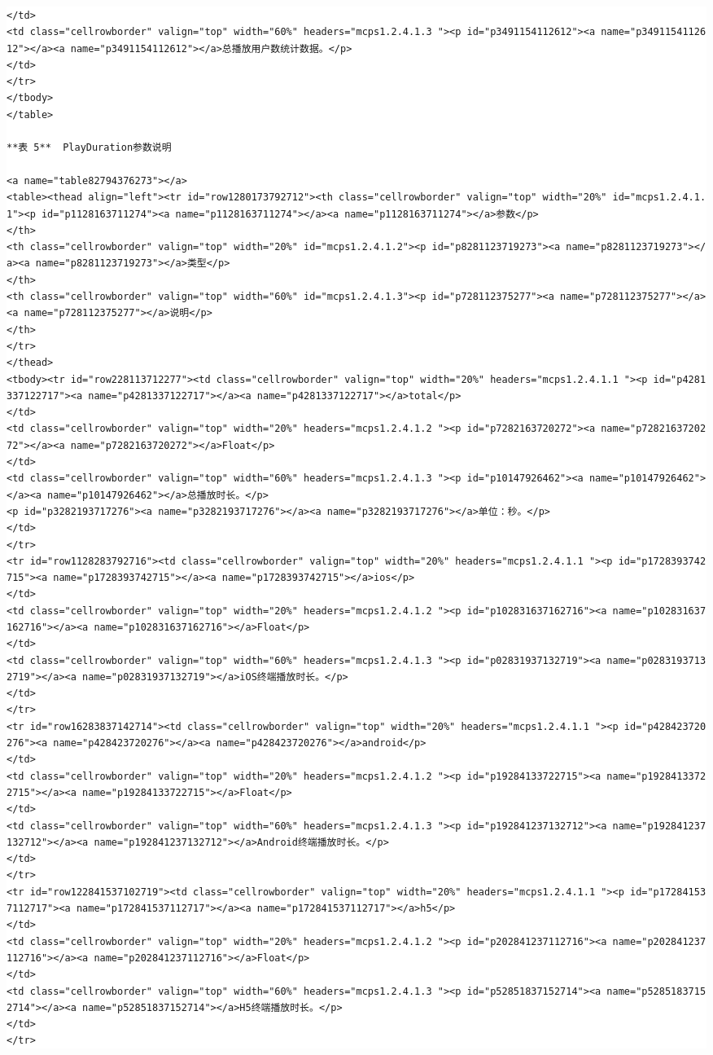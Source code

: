     </td>
    <td class="cellrowborder" valign="top" width="60%" headers="mcps1.2.4.1.3 "><p id="p3491154112612"><a name="p3491154112612"></a><a name="p3491154112612"></a>总播放用户数统计数据。</p>
    </td>
    </tr>
    </tbody>
    </table>

    **表 5**  PlayDuration参数说明

    <a name="table82794376273"></a>
    <table><thead align="left"><tr id="row1280173792712"><th class="cellrowborder" valign="top" width="20%" id="mcps1.2.4.1.1"><p id="p1128163711274"><a name="p1128163711274"></a><a name="p1128163711274"></a>参数</p>
    </th>
    <th class="cellrowborder" valign="top" width="20%" id="mcps1.2.4.1.2"><p id="p8281123719273"><a name="p8281123719273"></a><a name="p8281123719273"></a>类型</p>
    </th>
    <th class="cellrowborder" valign="top" width="60%" id="mcps1.2.4.1.3"><p id="p728112375277"><a name="p728112375277"></a><a name="p728112375277"></a>说明</p>
    </th>
    </tr>
    </thead>
    <tbody><tr id="row228113712277"><td class="cellrowborder" valign="top" width="20%" headers="mcps1.2.4.1.1 "><p id="p4281337122717"><a name="p4281337122717"></a><a name="p4281337122717"></a>total</p>
    </td>
    <td class="cellrowborder" valign="top" width="20%" headers="mcps1.2.4.1.2 "><p id="p7282163720272"><a name="p7282163720272"></a><a name="p7282163720272"></a>Float</p>
    </td>
    <td class="cellrowborder" valign="top" width="60%" headers="mcps1.2.4.1.3 "><p id="p10147926462"><a name="p10147926462"></a><a name="p10147926462"></a>总播放时长。</p>
    <p id="p3282193717276"><a name="p3282193717276"></a><a name="p3282193717276"></a>单位：秒。</p>
    </td>
    </tr>
    <tr id="row1128283792716"><td class="cellrowborder" valign="top" width="20%" headers="mcps1.2.4.1.1 "><p id="p1728393742715"><a name="p1728393742715"></a><a name="p1728393742715"></a>ios</p>
    </td>
    <td class="cellrowborder" valign="top" width="20%" headers="mcps1.2.4.1.2 "><p id="p102831637162716"><a name="p102831637162716"></a><a name="p102831637162716"></a>Float</p>
    </td>
    <td class="cellrowborder" valign="top" width="60%" headers="mcps1.2.4.1.3 "><p id="p02831937132719"><a name="p02831937132719"></a><a name="p02831937132719"></a>iOS终端播放时长。</p>
    </td>
    </tr>
    <tr id="row16283837142714"><td class="cellrowborder" valign="top" width="20%" headers="mcps1.2.4.1.1 "><p id="p428423720276"><a name="p428423720276"></a><a name="p428423720276"></a>android</p>
    </td>
    <td class="cellrowborder" valign="top" width="20%" headers="mcps1.2.4.1.2 "><p id="p19284133722715"><a name="p19284133722715"></a><a name="p19284133722715"></a>Float</p>
    </td>
    <td class="cellrowborder" valign="top" width="60%" headers="mcps1.2.4.1.3 "><p id="p192841237132712"><a name="p192841237132712"></a><a name="p192841237132712"></a>Android终端播放时长。</p>
    </td>
    </tr>
    <tr id="row122841537102719"><td class="cellrowborder" valign="top" width="20%" headers="mcps1.2.4.1.1 "><p id="p172841537112717"><a name="p172841537112717"></a><a name="p172841537112717"></a>h5</p>
    </td>
    <td class="cellrowborder" valign="top" width="20%" headers="mcps1.2.4.1.2 "><p id="p202841237112716"><a name="p202841237112716"></a><a name="p202841237112716"></a>Float</p>
    </td>
    <td class="cellrowborder" valign="top" width="60%" headers="mcps1.2.4.1.3 "><p id="p52851837152714"><a name="p52851837152714"></a><a name="p52851837152714"></a>H5终端播放时长。</p>
    </td>
    </tr>
